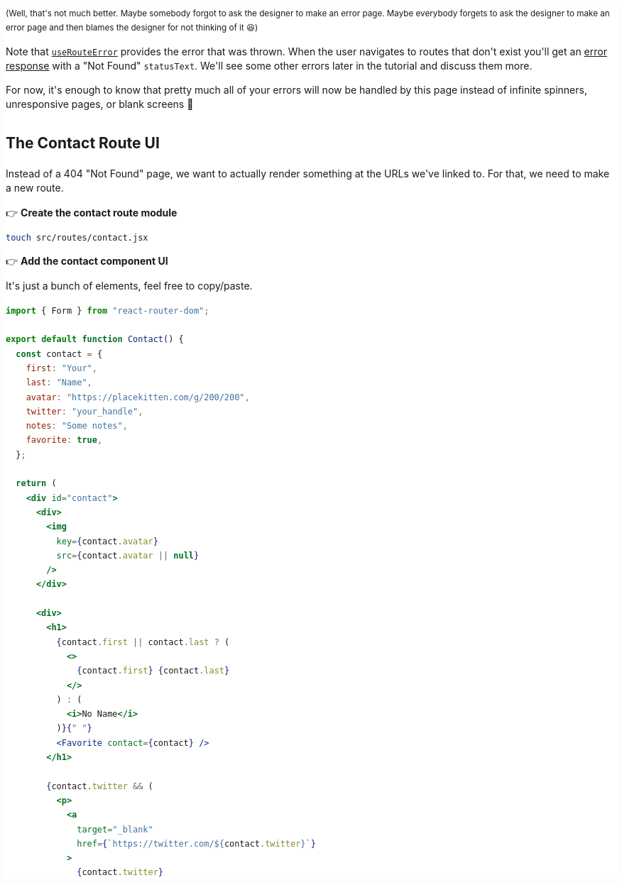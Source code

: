 <small>(Well, that's not much better. Maybe somebody forgot to ask the designer to make an error page. Maybe everybody forgets to ask the designer to make an error page and then blames the designer for not thinking of it 😆)</small>

Note that [`useRouteError`][userouteerror] provides the error that was thrown. When the user navigates to routes that don't exist you'll get an [error response][isrouteerrorresponse] with a "Not Found" `statusText`. We'll see some other errors later in the tutorial and discuss them more.

For now, it's enough to know that pretty much all of your errors will now be handled by this page instead of infinite spinners, unresponsive pages, or blank screens 🙌

## The Contact Route UI

Instead of a 404 "Not Found" page, we want to actually render something at the URLs we've linked to. For that, we need to make a new route.

👉 **Create the contact route module**

```sh
touch src/routes/contact.jsx
```

👉 **Add the contact component UI**

It's just a bunch of elements, feel free to copy/paste.

```jsx filename=src/routes/contact.jsx
import { Form } from "react-router-dom";

export default function Contact() {
  const contact = {
    first: "Your",
    last: "Name",
    avatar: "https://placekitten.com/g/200/200",
    twitter: "your_handle",
    notes: "Some notes",
    favorite: true,
  };

  return (
    <div id="contact">
      <div>
        <img
          key={contact.avatar}
          src={contact.avatar || null}
        />
      </div>

      <div>
        <h1>
          {contact.first || contact.last ? (
            <>
              {contact.first} {contact.last}
            </>
          ) : (
            <i>No Name</i>
          )}{" "}
          <Favorite contact={contact} />
        </h1>

        {contact.twitter && (
          <p>
            <a
              target="_blank"
              href={`https://twitter.com/${contact.twitter}`}
            >
              {contact.twitter}
```

[vite]: https://vitejs.dev/guide/
[node]: https://nodejs.org
[createbrowserrouter]: ../routers/create-browser-router
[route]: ../route/route
[tutorial-css]: https://gist.githubusercontent.com/ryanflorence/ba20d473ef59e1965543fa013ae4163f/raw/499707f25a5690d490c7b3d54c65c65eb895930c/react-router-6.4-tutorial-css.css
[tutorial-data]: https://gist.githubusercontent.com/ryanflorence/1e7f5d3344c0db4a8394292c157cd305/raw/f7ff21e9ae7ffd55bfaaaf320e09c6a08a8a6611/contacts.js
[routeelement]: ../route/route#element
[jim]: https://blog.jim-nielsen.com/
[errorelement]: ../route/error-element
[userouteerror]: ../hooks/use-route-error
[isrouteerrorresponse]: ../utils/is-route-error-response
[outlet]: ../components/outlet
[link]: ../components/link
[setup]: #setup
[loader]: ../route/loader
[useloaderdata]: ../hooks/use-loader-data
[action]: ../route/action
[params]: ../route/loader#params
[form]: ../components/form
[request]: https://developer.mozilla.org/en-US/docs/Web/API/Request
[formdata]: https://developer.mozilla.org/en-US/docs/Web/API/FormData
[fromentries]: https://developer.mozilla.org/en-US/docs/Web/JavaScript/Reference/Global_Objects/Object/fromEntries
[requestformdata]: https://developer.mozilla.org/en-US/docs/Web/API/Request/formData
[response]: https://developer.mozilla.org/en-US/docs/Web/API/Response
[redirect]: ../fetch/redirect
[returningresponses]: ../route/loader#returning-responses
[usenavigation]: ../hooks/use-navigation
[index]: ../route/route#index
[path]: ../route/route#path
[usenavigate]: ../hooks/use-navigate
[uselocation]: ../hooks/use-location
[urlsearchparams]: https://developer.mozilla.org/en-US/docs/Web/API/URLSearchParams
[usesubmit]: ../hooks/use-submit
[navlink]: ../components/nav-link
[usefetcher]: ../hooks/use-fetcher
[fetcherstate]: ../hooks/use-fetcher#fetcherstate